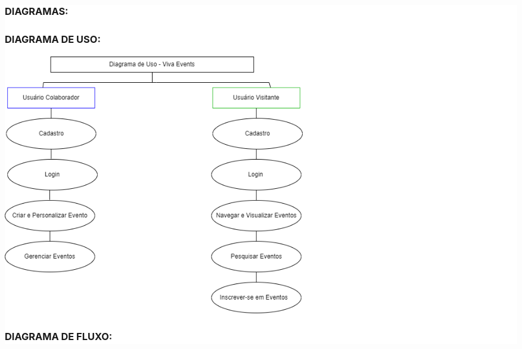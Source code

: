 
### DIAGRAMAS:

### DIAGRAMA DE USO:
<p><img src="img/Diagrama de Uso.png" width="500px">

### DIAGRAMA DE FLUXO: